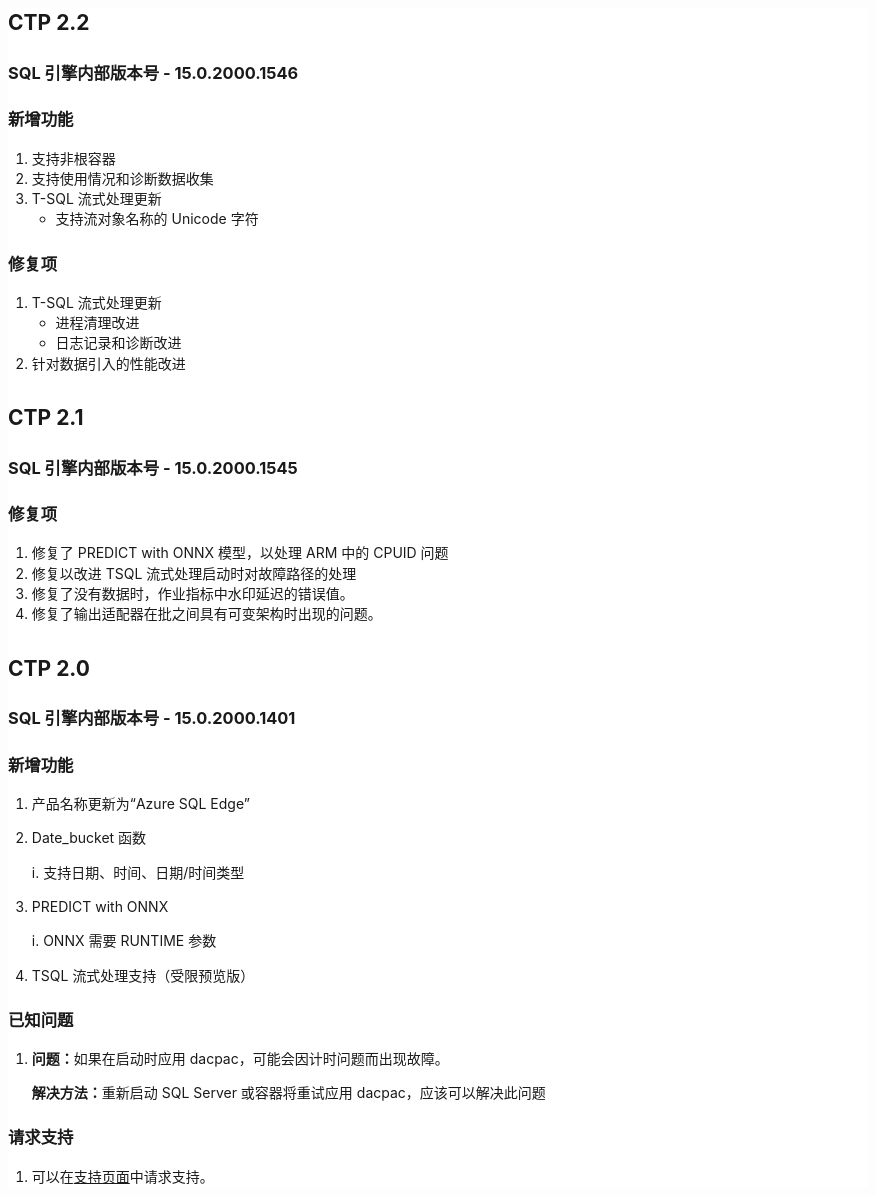 
## <a name="ctp-22"></a>CTP 2.2
### <a name="sql-engine-build-number---15020001546"></a>SQL 引擎内部版本号 - 15.0.2000.1546
### <a name="whats-new"></a>新增功能
1. 支持非根容器 
2. 支持使用情况和诊断数据收集 
3. T-SQL 流式处理更新
   - 支持流对象名称的 Unicode 字符

### <a name="fixes"></a>修复项
1. T-SQL 流式处理更新
   - 进程清理改进
   - 日志记录和诊断改进
2. 针对数据引入的性能改进

## <a name="ctp-21"></a>CTP 2.1 
### <a name="sql-engine-build-number---15020001545"></a>SQL 引擎内部版本号 - 15.0.2000.1545
### <a name="fixes"></a>修复项
1. 修复了 PREDICT with ONNX 模型，以处理 ARM 中的 CPUID 问题 
2. 修复以改进 TSQL 流式处理启动时对故障路径的处理 
3. 修复了没有数据时，作业指标中水印延迟的错误值。 
4. 修复了输出适配器在批之间具有可变架构时出现的问题。  

## <a name="ctp-20"></a>CTP 2.0 
### <a name="sql-engine-build-number---15020001401"></a>SQL 引擎内部版本号 - 15.0.2000.1401
### <a name="whats-new"></a>新增功能
1.  产品名称更新为“Azure SQL Edge”
1.  Date_bucket 函数

    i.  支持日期、时间、日期/时间类型
3.  PREDICT with ONNX
    
    i.  ONNX 需要 RUNTIME 参数 
    
4.  TSQL 流式处理支持（受限预览版） 
 
### <a name="known-issues"></a>已知问题

1. <b>问题：</b>如果在启动时应用 dacpac，可能会因计时问题而出现故障。

    <b>解决方法：</b>重新启动 SQL Server 或容器将重试应用 dacpac，应该可以解决此问题
### <a name="request-support"></a>请求支持
1. 可以在[支持页面](https://portal.azure.cn/#blade/Microsoft_Azure_Support/HelpAndSupportBlade/newsupportrequest)中请求支持。
